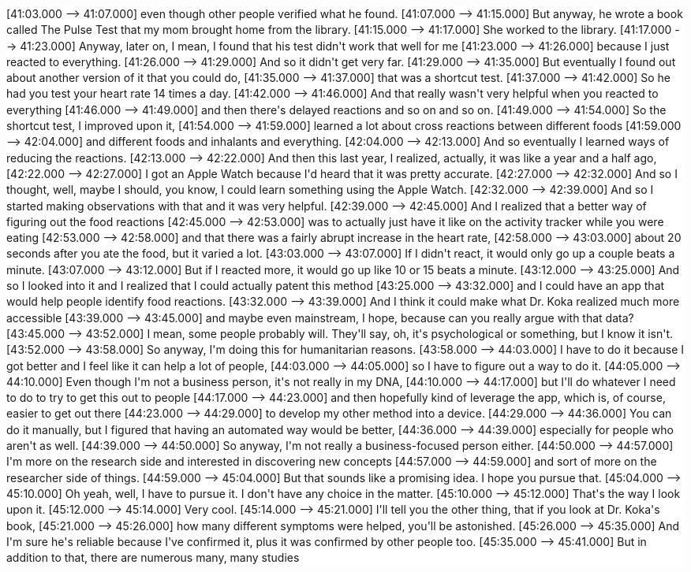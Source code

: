 [41:03.000 --> 41:07.000]  even though other people verified what he found.
[41:07.000 --> 41:15.000]  But anyway, he wrote a book called The Pulse Test that my mom brought home from the library.
[41:15.000 --> 41:17.000]  She worked to the library.
[41:17.000 --> 41:23.000]  Anyway, later on, I mean, I found that his test didn't work that well for me
[41:23.000 --> 41:26.000]  because I just reacted to everything.
[41:26.000 --> 41:29.000]  And so it didn't get very far.
[41:29.000 --> 41:35.000]  But eventually I found out about another version of it that you could do,
[41:35.000 --> 41:37.000]  that was a shortcut test.
[41:37.000 --> 41:42.000]  So he had you test your heart rate 14 times a day.
[41:42.000 --> 41:46.000]  And that really wasn't very helpful when you reacted to everything
[41:46.000 --> 41:49.000]  and then there's delayed reactions and so on and so on.
[41:49.000 --> 41:54.000]  So the shortcut test, I improved upon it,
[41:54.000 --> 41:59.000]  learned a lot about cross reactions between different foods
[41:59.000 --> 42:04.000]  and different foods and inhalants and everything.
[42:04.000 --> 42:13.000]  And so eventually I learned ways of reducing the reactions.
[42:13.000 --> 42:22.000]  And then this last year, I realized, actually, it was like a year and a half ago,
[42:22.000 --> 42:27.000]  I got an Apple Watch because I'd heard that it was pretty accurate.
[42:27.000 --> 42:32.000]  And so I thought, well, maybe I should, you know, I could learn something using the Apple Watch.
[42:32.000 --> 42:39.000]  And so I started making observations with that and it was very helpful.
[42:39.000 --> 42:45.000]  And I realized that a better way of figuring out the food reactions
[42:45.000 --> 42:53.000]  was to actually just have it like on the activity tracker while you were eating
[42:53.000 --> 42:58.000]  and that there was a fairly abrupt increase in the heart rate,
[42:58.000 --> 43:03.000]  about 20 seconds after you ate the food, but it varied a lot.
[43:03.000 --> 43:07.000]  If I didn't react, it would only go up a couple beats a minute.
[43:07.000 --> 43:12.000]  But if I reacted more, it would go up like 10 or 15 beats a minute.
[43:12.000 --> 43:25.000]  And so I looked into it and I realized that I could actually patent this method
[43:25.000 --> 43:32.000]  and I could have an app that would help people identify food reactions.
[43:32.000 --> 43:39.000]  And I think it could make what Dr. Koka realized much more accessible
[43:39.000 --> 43:45.000]  and maybe even mainstream, I hope, because can you really argue with that data?
[43:45.000 --> 43:52.000]  I mean, some people probably will. They'll say, oh, it's psychological or something, but I know it isn't.
[43:52.000 --> 43:58.000]  So anyway, I'm doing this for humanitarian reasons.
[43:58.000 --> 44:03.000]  I have to do it because I got better and I feel like it can help a lot of people,
[44:03.000 --> 44:05.000]  so I have to figure out a way to do it.
[44:05.000 --> 44:10.000]  Even though I'm not a business person, it's not really in my DNA,
[44:10.000 --> 44:17.000]  but I'll do whatever I need to do to try to get this out to people
[44:17.000 --> 44:23.000]  and then hopefully kind of leverage the app, which is, of course, easier to get out there
[44:23.000 --> 44:29.000]  to develop my other method into a device.
[44:29.000 --> 44:36.000]  You can do it manually, but I figured that having an automated way would be better,
[44:36.000 --> 44:39.000]  especially for people who aren't as well.
[44:39.000 --> 44:50.000]  So anyway, I'm not really a business-focused person either.
[44:50.000 --> 44:57.000]  I'm more on the research side and interested in discovering new concepts
[44:57.000 --> 44:59.000]  and sort of more on the researcher side of things.
[44:59.000 --> 45:04.000]  But that sounds like a promising idea. I hope you pursue that.
[45:04.000 --> 45:10.000]  Oh yeah, well, I have to pursue it. I don't have any choice in the matter.
[45:10.000 --> 45:12.000]  That's the way I look upon it.
[45:12.000 --> 45:14.000]  Very cool.
[45:14.000 --> 45:21.000]  I'll tell you the other thing, that if you look at Dr. Koka's book,
[45:21.000 --> 45:26.000]  how many different symptoms were helped, you'll be astonished.
[45:26.000 --> 45:35.000]  And I'm sure he's reliable because I've confirmed it, plus it was confirmed by other people too.
[45:35.000 --> 45:41.000]  But in addition to that, there are numerous many, many studies